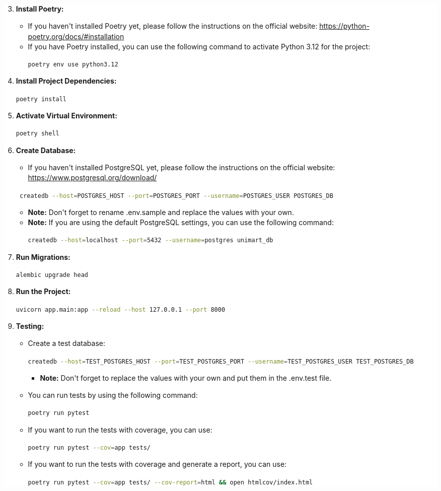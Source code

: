 3. **Install Poetry:**
    - If you haven't installed Poetry yet, please follow the instructions on the official
      website: https://python-poetry.org/docs/#installation
    - If you have Poetry installed, you can use the following command to activate Python 3.12 for the project:
         ```bash
         poetry env use python3.12
         ```

4. **Install Project Dependencies:**
   ```bash
   poetry install
   ```

5. **Activate Virtual Environment:**
   ```bash
   poetry shell
   ```

6. **Create Database:**
    - If you haven't installed PostgreSQL yet, please follow the instructions on the official
      website: https://www.postgresql.org/download/
   ```bash
    createdb --host=POSTGRES_HOST --port=POSTGRES_PORT --username=POSTGRES_USER POSTGRES_DB
    ```
    - **Note:** Don't forget to rename .env.sample and replace the values with your own.
    - **Note:** If you are using the default PostgreSQL settings, you can use the following command:
        ```bash
        createdb --host=localhost --port=5432 --username=postgres unimart_db
        ```

7. **Run Migrations:**
   ```bash
   alembic upgrade head
   ```

8. **Run the Project:**
    ```bash
    uvicorn app.main:app --reload --host 127.0.0.1 --port 8000
    ```

9. **Testing:**
    - Create a test database:
      ```bash
      createdb --host=TEST_POSTGRES_HOST --port=TEST_POSTGRES_PORT --username=TEST_POSTGRES_USER TEST_POSTGRES_DB
      ```
        - **Note:** Don't forget to replace the values with your own and put them in the .env.test file.

    - You can run tests by using the following command:
      ```bash
      poetry run pytest
      ```
    - If you want to run the tests with coverage, you can use:
      ```bash
      poetry run pytest --cov=app tests/
      ```
    - If you want to run the tests with coverage and generate a report, you can use:
      ```bash
      poetry run pytest --cov=app tests/ --cov-report=html && open htmlcov/index.html
      ```
